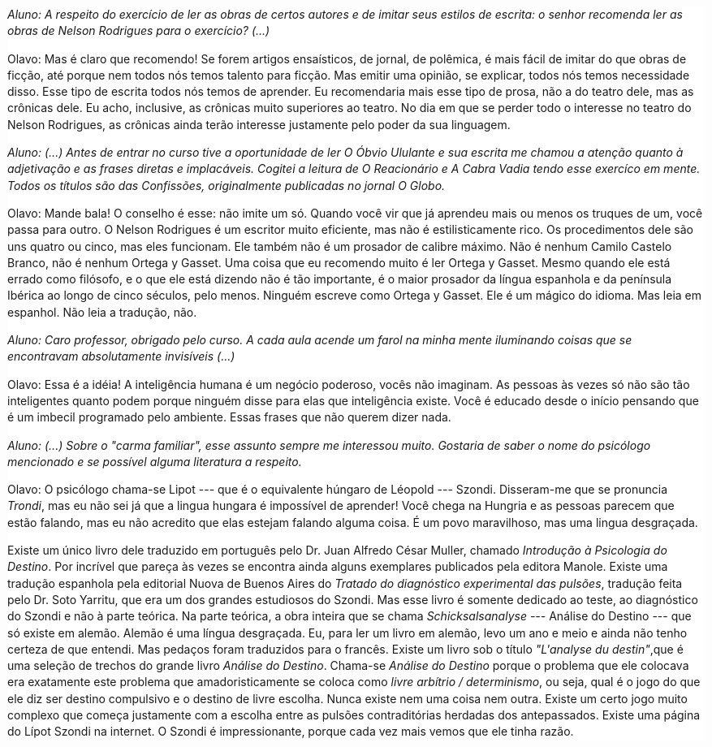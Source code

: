*Aluno: A respeito do exercício de ler as obras de certos autores e de imitar seus estilos de escrita: o senhor recomenda ler as obras de Nelson Rodrigues para o exercício? (\...)*

Olavo: Mas é claro que recomendo! Se forem artigos ensaísticos, de jornal, de polêmica, é mais fácil de imitar do que obras de ficção, até porque nem todos nós temos talento para ficção. Mas emitir uma opinião, se explicar, todos nós temos necessidade disso. Esse tipo de escrita todos nós temos de aprender. Eu recomendaria mais esse tipo de prosa, não a do teatro dele, mas as crônicas dele. Eu acho, inclusive, as crônicas muito superiores ao teatro. No dia em que se perder todo o interesse no teatro do Nelson Rodrigues, as crônicas ainda terão interesse justamente pelo poder da sua linguagem.

*Aluno: (\...) Antes de entrar no curso tive a oportunidade de ler O Óbvio Ululante e sua escrita me chamou a atenção quanto à adjetivação e as frases diretas e implacáveis. Cogitei a leitura de O Reacionário e A Cabra Vadia tendo esse exercíco em mente. Todos os títulos são das Confissões, originalmente publicadas no jornal O Globo.*

Olavo: Mande bala! O conselho é esse: não imite um só. Quando você vir que já aprendeu mais ou menos os truques de um, você passa para outro. O Nelson Rodrigues é um escritor muito eficiente, mas não é estilisticamente rico. Os procedimentos dele são uns quatro ou cinco, mas eles funcionam. Ele também não é um prosador de calibre máximo. Não é nenhum Camilo Castelo Branco, não é nenhum Ortega y Gasset. Uma coisa que eu recomendo muito é ler Ortega y Gasset. Mesmo quando ele está errado como filósofo, e o que ele está dizendo não é tão importante, é o maior prosador da língua espanhola e da península Ibérica ao longo de cinco séculos, pelo menos. Ninguém escreve como Ortega y Gasset. Ele é um mágico do idioma. Mas leia em espanhol. Não leia a tradução, não.

*Aluno: Caro professor, obrigado pelo curso. A cada aula acende um farol na minha mente iluminando coisas que se encontravam absolutamente invisíveis (\...)*

Olavo: Essa é a idéia! A inteligência humana é um negócio poderoso, vocês não imaginam. As pessoas às vezes só não são tão inteligentes quanto podem porque ninguém disse para elas que inteligência existe. Você é educado desde o início pensando que é um imbecil programado pelo ambiente. Essas frases que não querem dizer nada.

*Aluno: (\...) Sobre o "carma familiar", esse assunto sempre me interessou muito. Gostaria de saber o nome do psicólogo mencionado e se possível alguma literatura a respeito.*

Olavo: O psicólogo chama-se Lipot --- que é o equivalente húngaro de Léopold --- Szondi. Disseram-me que se pronuncia *Trondi*, mas eu não sei já que a lingua hungara é impossível de aprender! Você chega na Hungria e as pessoas parecem que estão falando, mas eu não acredito que elas estejam falando alguma coisa. É um povo maravilhoso, mas uma lingua desgraçada.

Existe um único livro dele traduzido em português pelo Dr. Juan Alfredo César Muller, chamado *Introdução à Psicologia do Destino*. Por incrível que pareça às vezes se encontra ainda alguns exemplares publicados pela editora Manole. Existe uma tradução espanhola pela editorial Nuova de Buenos Aires do *Tratado do diagnóstico experimental das pulsões*, tradução feita pelo Dr. Soto Yarritu, que era um dos grandes estudiosos do Szondi. Mas esse livro é somente dedicado ao teste, ao diagnóstico do Szondi e não à parte teórica. Na parte teórica, a obra inteira que se chama *Schicksalsanalyse ---* Análise do Destino --- que só existe em alemão. Alemão é uma língua desgraçada. Eu, para ler um livro em alemão, levo um ano e meio e ainda não tenho certeza de que entendi. Mas pedaços foram traduzidos para o francês. Existe um livro sob o título *"L'analyse du destin"*,que é uma seleção de trechos do grande livro *Análise do Destino*. Chama-se *Análise do Destino* porque o problema que ele colocava era exatamente este problema que amadoristicamente se coloca como *livre arbítrio / determinismo*, ou seja, qual é o jogo do que ele diz ser destino compulsivo e o destino de livre escolha. Nunca existe nem uma coisa nem outra. Existe um certo jogo muito complexo que começa justamente com a escolha entre as pulsões contraditórias herdadas dos antepassados. Existe uma página do Lípot Szondi na internet. O Szondi é impressionante, porque cada vez mais vemos que ele tinha razão.
